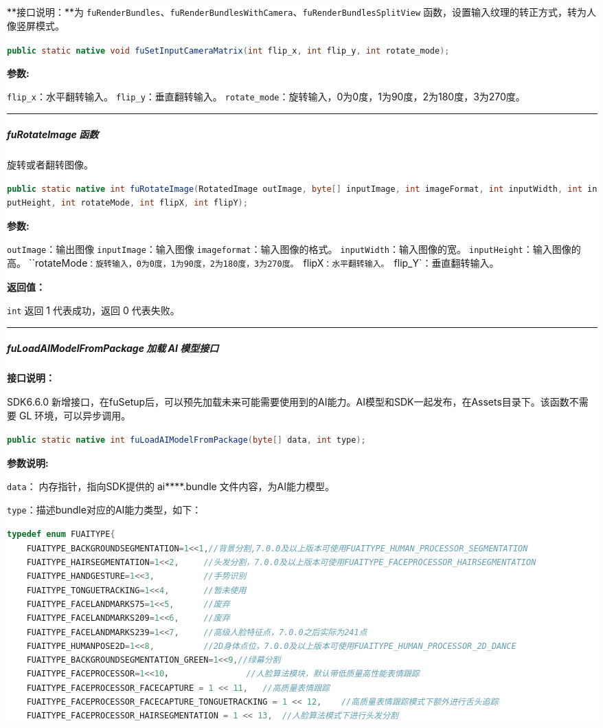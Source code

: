 **接口说明：**为 `fuRenderBundles`、`fuRenderBundlesWithCamera`、`fuRenderBundlesSplitView`
函数，设置输入纹理的转正方式，转为人像竖屏模式。

```java
public static native void fuSetInputCameraMatrix(int flip_x, int flip_y, int rotate_mode);
```

__参数:__

`flip_x`：水平翻转输入。
`flip_y`：垂直翻转输入。
`rotate_mode`：旋转输入，0为0度，1为90度，2为180度，3为270度。

-------

##### fuRotateImage 函数

旋转或者翻转图像。

```java
public static native int fuRotateImage(RotatedImage outImage, byte[] inputImage, int imageFormat, int inputWidth, int inputHeight, int rotateMode, int flipX, int flipY);
```

__参数:__

`outImage`：输出图像
`inputImage`：输入图像
`imageformat`：输入图像的格式。
`inputWidth`：输入图像的宽。
`inputHeight`：输入图像的高。
``rotateMode`：旋转输入，0为0度，1为90度，2为180度，3为270度。
`flipX`：水平翻转输入。
`flip_Y`：垂直翻转输入。

**返回值：**

`int` 返回 1 代表成功，返回 0 代表失败。

----

##### fuLoadAIModelFromPackage 加载 AI 模型接口

**接口说明：**

SDK6.6.0 新增接口，在fuSetup后，可以预先加载未来可能需要使用到的AI能力。AI模型和SDK一起发布，在Assets目录下。该函数不需要
GL 环境，可以异步调用。

```java
public static native int fuLoadAIModelFromPackage(byte[] data, int type);
```

__参数说明:__

`data`： 内存指针，指向SDK提供的 ai****.bundle 文件内容，为AI能力模型。

`type`：描述bundle对应的AI能力类型，如下：

```c
typedef enum FUAITYPE{
	FUAITYPE_BACKGROUNDSEGMENTATION=1<<1,//背景分割,7.0.0及以上版本可使用FUAITYPE_HUMAN_PROCESSOR_SEGMENTATION
	FUAITYPE_HAIRSEGMENTATION=1<<2,		//头发分割，7.0.0及以上版本可使用FUAITYPE_FACEPROCESSOR_HAIRSEGMENTATION
	FUAITYPE_HANDGESTURE=1<<3,			//手势识别
	FUAITYPE_TONGUETRACKING=1<<4,		//暂未使用
	FUAITYPE_FACELANDMARKS75=1<<5,		//废弃
	FUAITYPE_FACELANDMARKS209=1<<6,		//废弃
	FUAITYPE_FACELANDMARKS239=1<<7,		//高级人脸特征点，7.0.0之后实际为241点
	FUAITYPE_HUMANPOSE2D=1<<8,			//2D身体点位，7.0.0及以上版本可使用FUAITYPE_HUMAN_PROCESSOR_2D_DANCE
	FUAITYPE_BACKGROUNDSEGMENTATION_GREEN=1<<9,//绿幕分割
	FUAITYPE_FACEPROCESSOR=1<<10，				//人脸算法模块，默认带低质量高性能表情跟踪
	FUAITYPE_FACEPROCESSOR_FACECAPTURE = 1 << 11,	//高质量表情跟踪
  	FUAITYPE_FACEPROCESSOR_FACECAPTURE_TONGUETRACKING = 1 << 12,	//高质量表情跟踪模式下额外进行舌头追踪
  	FUAITYPE_FACEPROCESSOR_HAIRSEGMENTATION = 1 << 13,	//人脸算法模式下进行头发分割
```